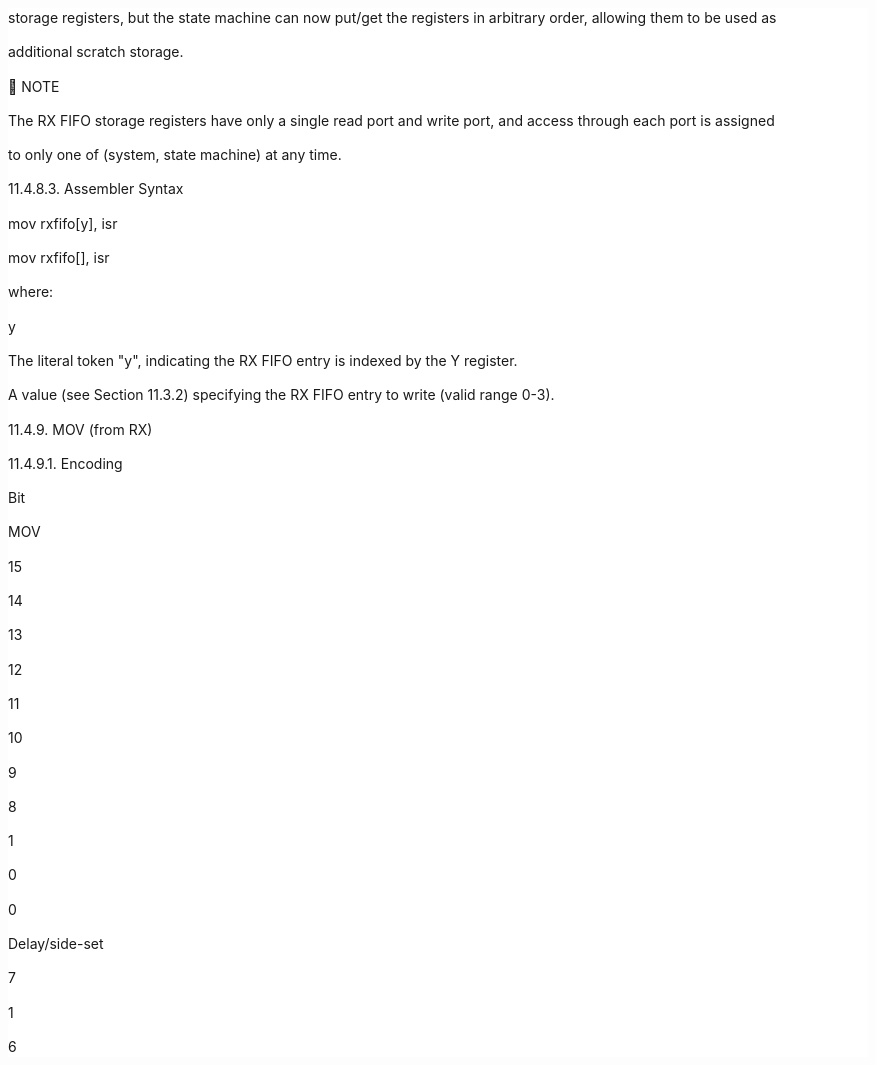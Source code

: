 storage registers, but the state machine can now put/get the registers in arbitrary order, allowing them to be used as

additional scratch storage.

 NOTE

The RX FIFO storage registers have only a single read port and write port, and access through each port is assigned

to only one of (system, state machine) at any time.

11.4.8.3. Assembler Syntax

mov rxfifo[y], isr

mov rxfifo[<index>], isr

where:

y

The literal token "y", indicating the RX FIFO entry is indexed by the Y register.

<index>

A value (see Section 11.3.2) specifying the RX FIFO entry to write (valid range 0-3).

11.4.9. MOV (from RX)

11.4.9.1. Encoding

Bit

MOV

15

14

13

12

11

10

9

8

1

0

0

Delay/side-set

7

1

6
